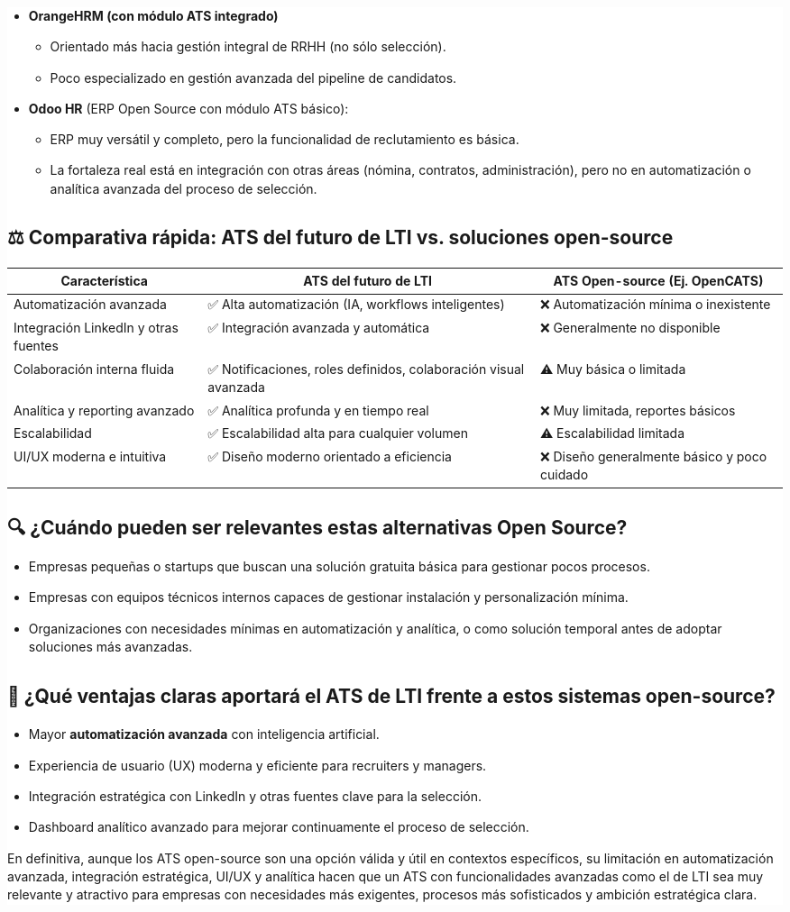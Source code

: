 *   **OrangeHRM (con módulo ATS integrado)**
    
    *   Orientado más hacia gestión integral de RRHH (no sólo selección).
        
    *   Poco especializado en gestión avanzada del pipeline de candidatos.
        
*   **Odoo HR** (ERP Open Source con módulo ATS básico):
    
    *   ERP muy versátil y completo, pero la funcionalidad de reclutamiento es básica.
        
    *   La fortaleza real está en integración con otras áreas (nómina, contratos, administración), pero no en automatización o analítica avanzada del proceso de selección.
        

⚖️ **Comparativa rápida: ATS del futuro de LTI vs. soluciones open-source**
---------------------------------------------------------------------------

| Característica                       | ATS del futuro de LTI                                           | ATS Open-source (Ej. OpenCATS)              |
|--------------------------------------|-----------------------------------------------------------------|---------------------------------------------|
| Automatización avanzada              | ✅ Alta automatización (IA, workflows inteligentes)              | ❌ Automatización mínima o inexistente       |
| Integración LinkedIn y otras fuentes | ✅ Integración avanzada y automática                             | ❌ Generalmente no disponible                |
| Colaboración interna fluida          | ✅ Notificaciones, roles definidos, colaboración visual avanzada | ⚠️ Muy básica o limitada                    |
| Analítica y reporting avanzado       | ✅ Analítica profunda y en tiempo real                           | ❌ Muy limitada, reportes básicos            |
| Escalabilidad                        | ✅ Escalabilidad alta para cualquier volumen                     | ⚠️ Escalabilidad limitada                   |
| UI/UX moderna e intuitiva            | ✅ Diseño moderno orientado a eficiencia                         | ❌ Diseño generalmente básico y poco cuidado |


🔍 **¿Cuándo pueden ser relevantes estas alternativas Open Source?**
--------------------------------------------------------------------

*   Empresas pequeñas o startups que buscan una solución gratuita básica para gestionar pocos procesos.
    
*   Empresas con equipos técnicos internos capaces de gestionar instalación y personalización mínima.
    
*   Organizaciones con necesidades mínimas en automatización y analítica, o como solución temporal antes de adoptar soluciones más avanzadas.
    

📌 **¿Qué ventajas claras aportará el ATS de LTI frente a estos sistemas open-source?**
---------------------------------------------------------------------------------------

*   Mayor **automatización avanzada** con inteligencia artificial.
    
*   Experiencia de usuario (UX) moderna y eficiente para recruiters y managers.
    
*   Integración estratégica con LinkedIn y otras fuentes clave para la selección.
    
*   Dashboard analítico avanzado para mejorar continuamente el proceso de selección.
    

En definitiva, aunque los ATS open-source son una opción válida y útil en contextos específicos, su limitación en automatización avanzada, integración estratégica, UI/UX y analítica hacen que un ATS con funcionalidades avanzadas como el de LTI sea muy relevante y atractivo para empresas con necesidades más exigentes, procesos más sofisticados y ambición estratégica clara.
